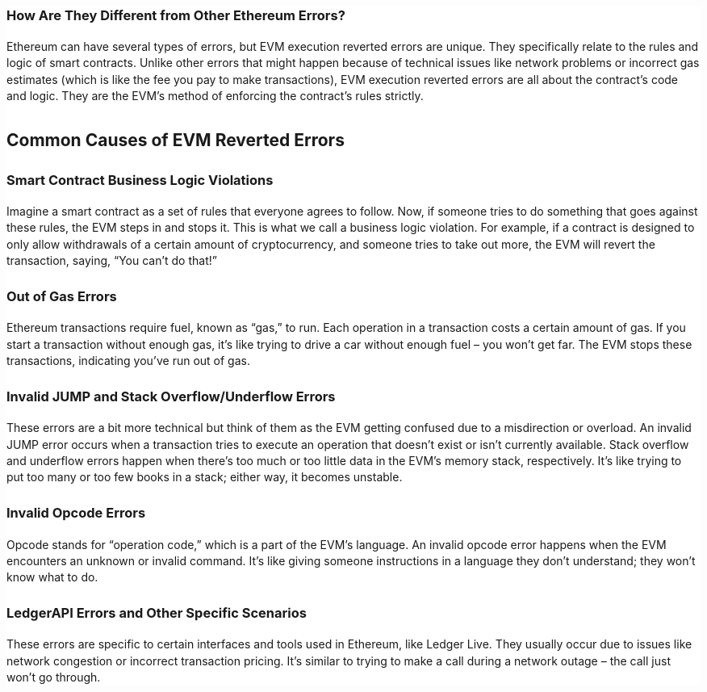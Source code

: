 
### How Are They Different from Other Ethereum Errors?


Ethereum can have several types of errors, but EVM execution reverted errors are unique. They specifically relate to the rules and logic of smart contracts. Unlike other errors that might happen because of technical issues like network problems or incorrect gas estimates (which is like the fee you pay to make transactions), EVM execution reverted errors are all about the contract’s code and logic. They are the EVM’s method of enforcing the contract’s rules strictly.


Common Causes of EVM Reverted Errors
------------------------------------


### Smart Contract Business Logic Violations


Imagine a smart contract as a set of rules that everyone agrees to follow. Now, if someone tries to do something that goes against these rules, the EVM steps in and stops it. This is what we call a business logic violation. For example, if a contract is designed to only allow withdrawals of a certain amount of cryptocurrency, and someone tries to take out more, the EVM will revert the transaction, saying, “You can’t do that!”


### Out of Gas Errors


Ethereum transactions require fuel, known as “gas,” to run. Each operation in a transaction costs a certain amount of gas. If you start a transaction without enough gas, it’s like trying to drive a car without enough fuel – you won’t get far. The EVM stops these transactions, indicating you’ve run out of gas.


### Invalid JUMP and Stack Overflow/Underflow Errors


These errors are a bit more technical but think of them as the EVM getting confused due to a misdirection or overload. An invalid JUMP error occurs when a transaction tries to execute an operation that doesn’t exist or isn’t currently available. Stack overflow and underflow errors happen when there’s too much or too little data in the EVM’s memory stack, respectively. It’s like trying to put too many or too few books in a stack; either way, it becomes unstable.


### Invalid Opcode Errors


Opcode stands for “operation code,” which is a part of the EVM’s language. An invalid opcode error happens when the EVM encounters an unknown or invalid command. It’s like giving someone instructions in a language they don’t understand; they won’t know what to do.


### LedgerAPI Errors and Other Specific Scenarios


These errors are specific to certain interfaces and tools used in Ethereum, like Ledger Live. They usually occur due to issues like network congestion or incorrect transaction pricing. It’s similar to trying to make a call during a network outage – the call just won’t go through.
